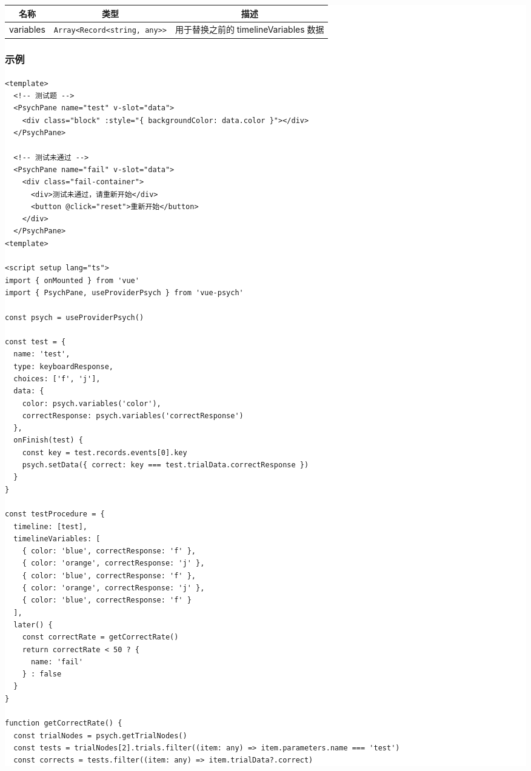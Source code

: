 | 名称      | 类型                         | 描述                                  |
| --------- | ---------------------------- | ------------------------------------- |
| variables | `Array<Record<string, any>>` | 用于替换之前的 timelineVariables 数据 |

### 示例

```vue
<template>
  <!-- 测试题 -->
  <PsychPane name="test" v-slot="data">
    <div class="block" :style="{ backgroundColor: data.color }"></div>
  </PsychPane>

  <!-- 测试未通过 -->
  <PsychPane name="fail" v-slot="data">
    <div class="fail-container">
      <div>测试未通过，请重新开始</div>
      <button @click="reset">重新开始</button>
    </div>
  </PsychPane>
<template>

<script setup lang="ts">
import { onMounted } from 'vue'
import { PsychPane, useProviderPsych } from 'vue-psych'

const psych = useProviderPsych()

const test = {
  name: 'test',
  type: keyboardResponse,
  choices: ['f', 'j'],
  data: {
    color: psych.variables('color'),
    correctResponse: psych.variables('correctResponse')
  },
  onFinish(test) {
    const key = test.records.events[0].key
    psych.setData({ correct: key === test.trialData.correctResponse })
  }
}

const testProcedure = {
  timeline: [test],
  timelineVariables: [
    { color: 'blue', correctResponse: 'f' },
    { color: 'orange', correctResponse: 'j' },
    { color: 'blue', correctResponse: 'f' },
    { color: 'orange', correctResponse: 'j' },
    { color: 'blue', correctResponse: 'f' }
  ],
  later() {
    const correctRate = getCorrectRate()
    return correctRate < 50 ? {
      name: 'fail'
    } : false
  }
}

function getCorrectRate() {
  const trialNodes = psych.getTrialNodes()
  const tests = trialNodes[2].trials.filter((item: any) => item.parameters.name === 'test')
  const corrects = tests.filter((item: any) => item.trialData?.correct)
```
